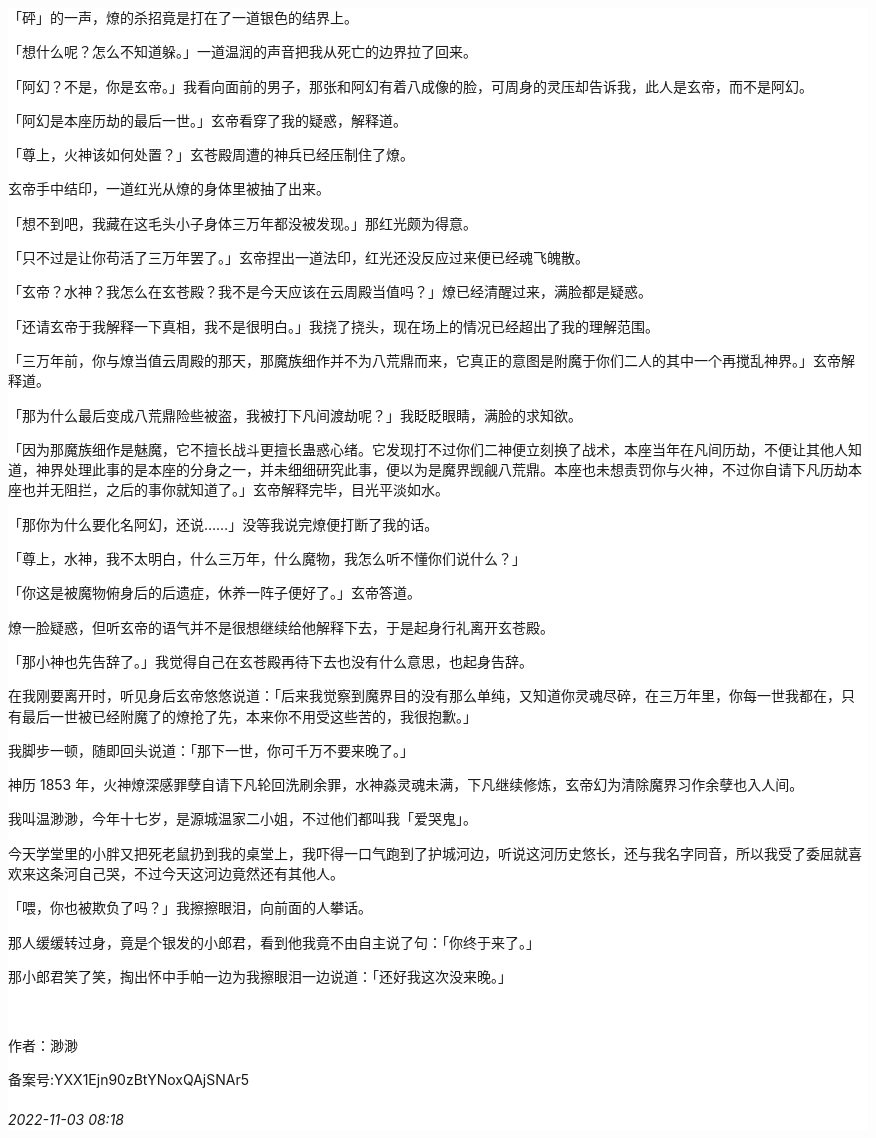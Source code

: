 
「砰」的一声，燎的杀招竟是打在了一道银色的结界上。


「想什么呢？怎么不知道躲。」一道温润的声音把我从死亡的边界拉了回来。


「阿幻？不是，你是玄帝。」我看向面前的男子，那张和阿幻有着八成像的脸，可周身的灵压却告诉我，此人是玄帝，而不是阿幻。


「阿幻是本座历劫的最后一世。」玄帝看穿了我的疑惑，解释道。


「尊上，火神该如何处置？」玄苍殿周遭的神兵已经压制住了燎。


玄帝手中结印，一道红光从燎的身体里被抽了出来。


「想不到吧，我藏在这毛头小子身体三万年都没被发现。」那红光颇为得意。


「只不过是让你苟活了三万年罢了。」玄帝捏出一道法印，红光还没反应过来便已经魂飞魄散。


「玄帝？水神？我怎么在玄苍殿？我不是今天应该在云周殿当值吗？」燎已经清醒过来，满脸都是疑惑。


「还请玄帝于我解释一下真相，我不是很明白。」我挠了挠头，现在场上的情况已经超出了我的理解范围。


「三万年前，你与燎当值云周殿的那天，那魔族细作并不为八荒鼎而来，它真正的意图是附魔于你们二人的其中一个再搅乱神界。」玄帝解释道。


「那为什么最后变成八荒鼎险些被盗，我被打下凡间渡劫呢？」我眨眨眼睛，满脸的求知欲。


「因为那魔族细作是魅魔，它不擅长战斗更擅长蛊惑心绪。它发现打不过你们二神便立刻换了战术，本座当年在凡间历劫，不便让其他人知道，神界处理此事的是本座的分身之一，并未细细研究此事，便以为是魔界觊觎八荒鼎。本座也未想责罚你与火神，不过你自请下凡历劫本座也并无阻拦，之后的事你就知道了。」玄帝解释完毕，目光平淡如水。


「那你为什么要化名阿幻，还说……」没等我说完燎便打断了我的话。


「尊上，水神，我不太明白，什么三万年，什么魔物，我怎么听不懂你们说什么？」


「你这是被魔物俯身后的后遗症，休养一阵子便好了。」玄帝答道。


燎一脸疑惑，但听玄帝的语气并不是很想继续给他解释下去，于是起身行礼离开玄苍殿。


「那小神也先告辞了。」我觉得自己在玄苍殿再待下去也没有什么意思，也起身告辞。


在我刚要离开时，听见身后玄帝悠悠说道：「后来我觉察到魔界目的没有那么单纯，又知道你灵魂尽碎，在三万年里，你每一世我都在，只有最后一世被已经附魔了的燎抢了先，本来你不用受这些苦的，我很抱歉。」


我脚步一顿，随即回头说道：「那下一世，你可千万不要来晚了。」


神历 1853 年，火神燎深感罪孽自请下凡轮回洗刷余罪，水神淼灵魂未满，下凡继续修炼，玄帝幻为清除魔界习作余孽也入人间。


我叫温渺渺，今年十七岁，是源城温家二小姐，不过他们都叫我「爱哭鬼」。


今天学堂里的小胖又把死老鼠扔到我的桌堂上，我吓得一口气跑到了护城河边，听说这河历史悠长，还与我名字同音，所以我受了委屈就喜欢来这条河自己哭，不过今天这河边竟然还有其他人。


「喂，你也被欺负了吗？」我擦擦眼泪，向前面的人攀话。


那人缓缓转过身，竟是个银发的小郎君，看到他我竟不由自主说了句：「你终于来了。」


那小郎君笑了笑，掏出怀中手帕一边为我擦眼泪一边说道：「还好我这次没来晚。」


 


作者：渺渺


备案号:YXX1Ejn90zBtYNoxQAjSNAr5


###### 2022-11-03 08:18

